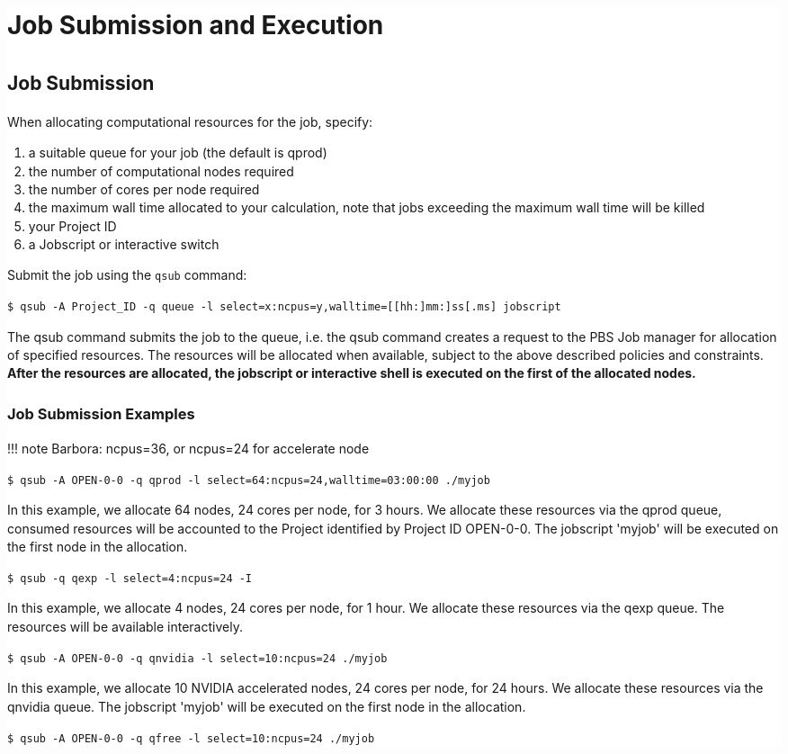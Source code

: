 # Job Submission and Execution

## Job Submission

When allocating computational resources for the job, specify:

1. a suitable queue for your job (the default is qprod)
1. the number of computational nodes required
1. the number of cores per node required
1. the maximum wall time allocated to your calculation, note that jobs exceeding the maximum wall time will be killed
1. your Project ID
1. a Jobscript or interactive switch

Submit the job using the `qsub` command:

```console
$ qsub -A Project_ID -q queue -l select=x:ncpus=y,walltime=[[hh:]mm:]ss[.ms] jobscript
```

The qsub command submits the job to the queue, i.e. the qsub command creates a request to the PBS Job manager for allocation of specified resources. The resources will be allocated when available, subject to the above described policies and constraints. **After the resources are allocated, the jobscript or interactive shell is executed on the first of the allocated nodes.**

### Job Submission Examples

!!! note
    Barbora: ncpus=36, or ncpus=24 for accelerate node

```console
$ qsub -A OPEN-0-0 -q qprod -l select=64:ncpus=24,walltime=03:00:00 ./myjob
```

In this example, we allocate 64 nodes, 24 cores per node, for 3 hours. We allocate these resources via the qprod queue, consumed resources will be accounted to the Project identified by Project ID OPEN-0-0. The jobscript 'myjob' will be executed on the first node in the allocation.

```console
$ qsub -q qexp -l select=4:ncpus=24 -I
```

In this example, we allocate 4 nodes, 24 cores per node, for 1 hour. We allocate these resources via the qexp queue. The resources will be available interactively.

```console
$ qsub -A OPEN-0-0 -q qnvidia -l select=10:ncpus=24 ./myjob
```

In this example, we allocate 10 NVIDIA accelerated nodes, 24 cores per node, for 24 hours. We allocate these resources via the qnvidia queue. The jobscript 'myjob' will be executed on the first node in the allocation.

```console
$ qsub -A OPEN-0-0 -q qfree -l select=10:ncpus=24 ./myjob
```


[1]: #example-jobscript-for-mpi-calculation-with-preloaded-inputs
[2]: resources-allocation-policy.md
[3]: ../salomon/network.md
[5]: ../salomon/7d-enhanced-hypercube.md
[6]: ../salomon/storage.md
[7]: ../software/mpi/running_openmpi.md
[8]: ../software/mpi/running-mpich2.md
[9]: capacity-computing.md
